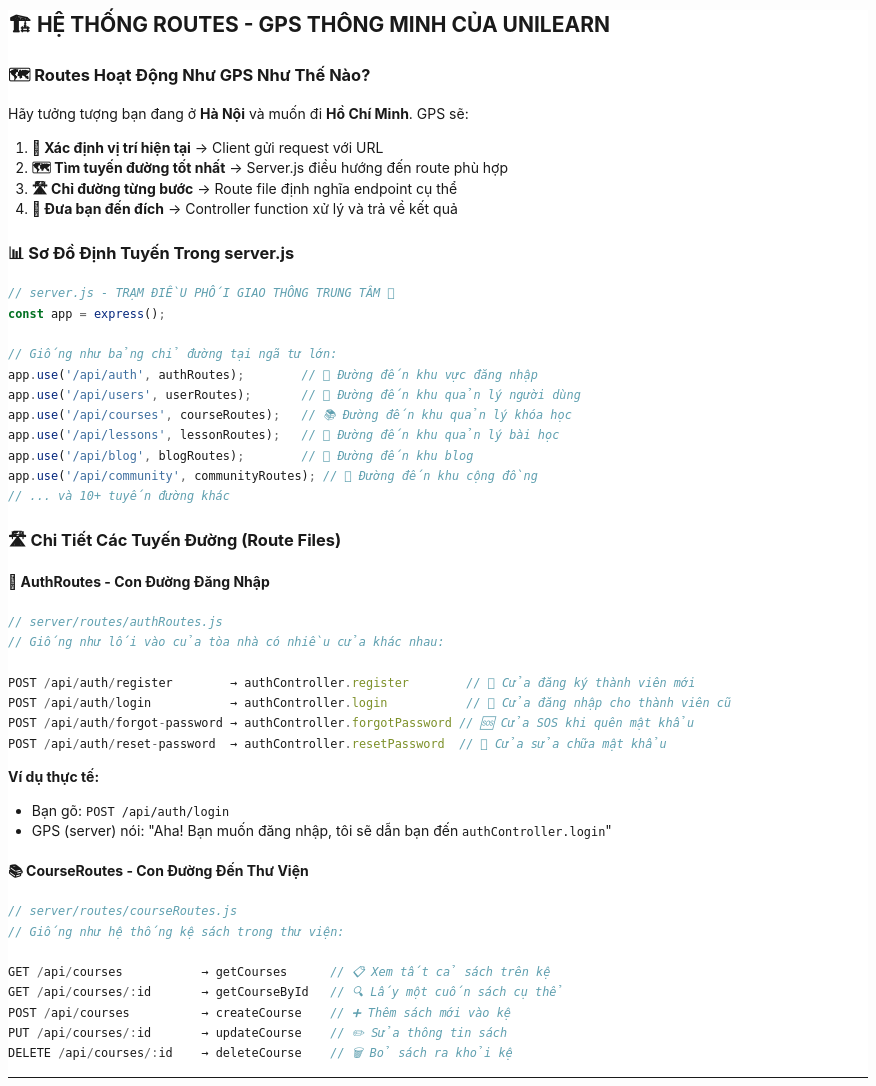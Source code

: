 
## 🏗️ HỆ THỐNG ROUTES - GPS THÔNG MINH CỦA UNILEARN

### 🗺️ Routes Hoạt Động Như GPS Như Thế Nào?

Hãy tưởng tượng bạn đang ở **Hà Nội** và muốn đi **Hồ Chí Minh**. GPS sẽ:

1. **📍 Xác định vị trí hiện tại** → Client gửi request với URL
2. **🗺️ Tìm tuyến đường tốt nhất** → Server.js điều hướng đến route phù hợp
3. **🛣️ Chỉ đường từng bước** → Route file định nghĩa endpoint cụ thể
4. **🏁 Đưa bạn đến đích** → Controller function xử lý và trả về kết quả

### 📊 Sơ Đồ Định Tuyến Trong server.js

```javascript
// server.js - TRẠM ĐIỀU PHỐI GIAO THÔNG TRUNG TÂM 🚦
const app = express();

// Giống như bảng chỉ đường tại ngã tư lớn:
app.use('/api/auth', authRoutes);        // 🔐 Đường đến khu vực đăng nhập
app.use('/api/users', userRoutes);       // 👥 Đường đến khu quản lý người dùng
app.use('/api/courses', courseRoutes);   // 📚 Đường đến khu quản lý khóa học
app.use('/api/lessons', lessonRoutes);   // 📖 Đường đến khu quản lý bài học
app.use('/api/blog', blogRoutes);        // 📝 Đường đến khu blog
app.use('/api/community', communityRoutes); // 👥 Đường đến khu cộng đồng
// ... và 10+ tuyến đường khác
```

### 🛣️ Chi Tiết Các Tuyến Đường (Route Files)

#### 🔐 AuthRoutes - Con Đường Đăng Nhập
```javascript
// server/routes/authRoutes.js
// Giống như lối vào của tòa nhà có nhiều cửa khác nhau:

POST /api/auth/register        → authController.register        // 🚪 Cửa đăng ký thành viên mới
POST /api/auth/login           → authController.login           // 🔑 Cửa đăng nhập cho thành viên cũ
POST /api/auth/forgot-password → authController.forgotPassword // 🆘 Cửa SOS khi quên mật khẩu
POST /api/auth/reset-password  → authController.resetPassword  // 🔧 Cửa sửa chữa mật khẩu
```

**Ví dụ thực tế:**
- Bạn gõ: `POST /api/auth/login`
- GPS (server) nói: "Aha! Bạn muốn đăng nhập, tôi sẽ dẫn bạn đến `authController.login`"

#### 📚 CourseRoutes - Con Đường Đến Thư Viện
```javascript
// server/routes/courseRoutes.js
// Giống như hệ thống kệ sách trong thư viện:

GET /api/courses           → getCourses      // 📋 Xem tất cả sách trên kệ
GET /api/courses/:id       → getCourseById   // 🔍 Lấy một cuốn sách cụ thể
POST /api/courses          → createCourse    // ➕ Thêm sách mới vào kệ
PUT /api/courses/:id       → updateCourse    // ✏️ Sửa thông tin sách
DELETE /api/courses/:id    → deleteCourse    // 🗑️ Bỏ sách ra khỏi kệ
```

---